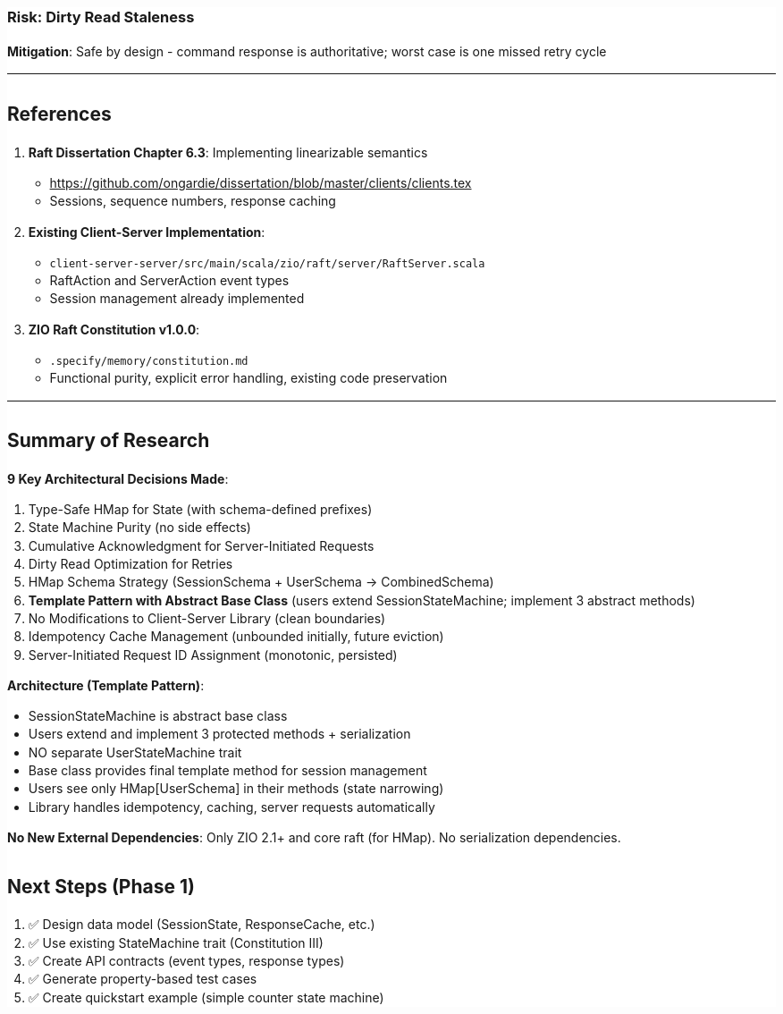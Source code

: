 ### Risk: Dirty Read Staleness
**Mitigation**: Safe by design - command response is authoritative; worst case is one missed retry cycle

---

## References

1. **Raft Dissertation Chapter 6.3**: Implementing linearizable semantics
   - https://github.com/ongardie/dissertation/blob/master/clients/clients.tex
   - Sessions, sequence numbers, response caching

2. **Existing Client-Server Implementation**:
   - `client-server-server/src/main/scala/zio/raft/server/RaftServer.scala`
   - RaftAction and ServerAction event types
   - Session management already implemented

3. **ZIO Raft Constitution v1.0.0**:
   - `.specify/memory/constitution.md`
   - Functional purity, explicit error handling, existing code preservation

---

## Summary of Research

**9 Key Architectural Decisions Made**:
1. Type-Safe HMap for State (with schema-defined prefixes)
2. State Machine Purity (no side effects)
3. Cumulative Acknowledgment for Server-Initiated Requests
4. Dirty Read Optimization for Retries
5. HMap Schema Strategy (SessionSchema + UserSchema → CombinedSchema)
6. **Template Pattern with Abstract Base Class** (users extend SessionStateMachine; implement 3 abstract methods)
7. No Modifications to Client-Server Library (clean boundaries)
8. Idempotency Cache Management (unbounded initially, future eviction)
9. Server-Initiated Request ID Assignment (monotonic, persisted)

**Architecture (Template Pattern)**:
- SessionStateMachine is abstract base class
- Users extend and implement 3 protected methods + serialization
- NO separate UserStateMachine trait
- Base class provides final template method for session management
- Users see only HMap[UserSchema] in their methods (state narrowing)
- Library handles idempotency, caching, server requests automatically

**No New External Dependencies**: Only ZIO 2.1+ and core raft (for HMap). No serialization dependencies.

## Next Steps (Phase 1)

1. ✅ Design data model (SessionState, ResponseCache, etc.)
2. ✅ Use existing StateMachine trait (Constitution III)
3. ✅ Create API contracts (event types, response types)
4. ✅ Generate property-based test cases
5. ✅ Create quickstart example (simple counter state machine)


